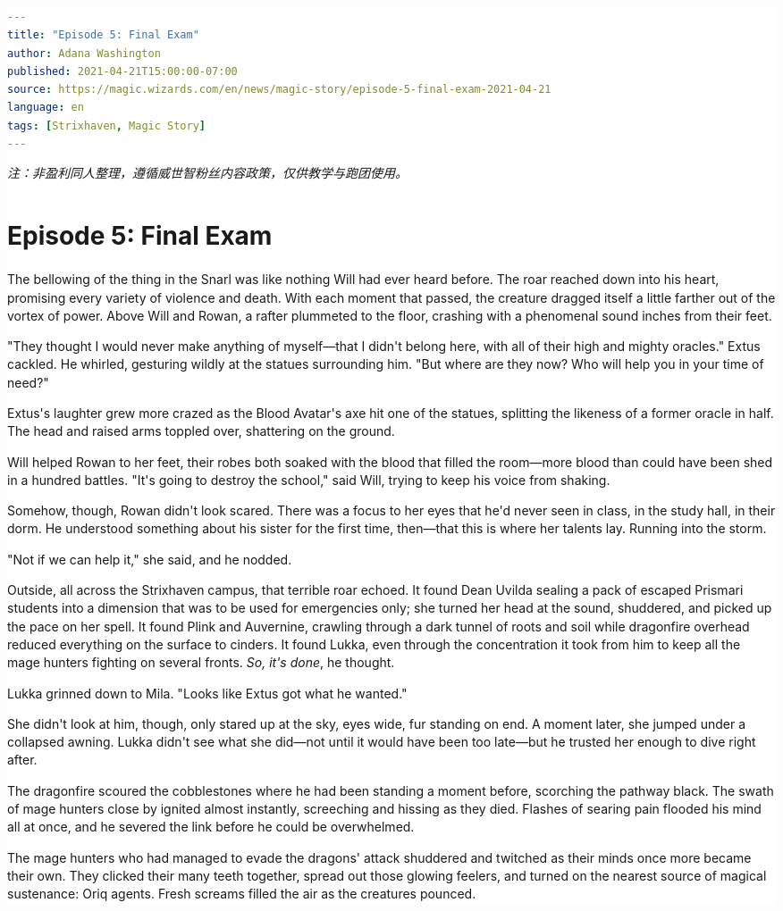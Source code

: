 ```yaml
---
title: "Episode 5: Final Exam"
author: Adana Washington
published: 2021-04-21T15:00:00-07:00
source: https://magic.wizards.com/en/news/magic-story/episode-5-final-exam-2021-04-21
language: en
tags: [Strixhaven, Magic Story]
---
```


_注：非盈利同人整理，遵循威世智粉丝内容政策，仅供教学与跑团使用。_
# Episode 5: Final Exam

The bellowing of the thing in the Snarl was like nothing Will had ever heard before. The roar reached down into his heart, promising every variety of violence and death. With each moment that passed, the creature dragged itself a little farther out of the vortex of power. Above Will and Rowan, a rafter plummeted to the floor, crashing with a phenomenal sound inches from their feet.

"They thought I would never make anything of myself—that I didn't belong here, with all of their high and mighty oracles." Extus cackled. He whirled, gesturing wildly at the statues surrounding him. "But where are they now? Who will help you in your time of need?"

Extus's laughter grew more crazed as the Blood Avatar's axe hit one of the statues, splitting the likeness of a former oracle in half. The head and raised arms toppled over, shattering on the ground.

Will helped Rowan to her feet, their robes both soaked with the blood that filled the room—more blood than could have been shed in a hundred battles. "It's going to destroy the school," said Will, trying to keep his voice from shaking.

Somehow, though, Rowan didn't look scared. There was a focus to her eyes that he'd never seen in class, in the study hall, in their dorm. He understood something about his sister for the first time, then—that this is where her talents lay. Running into the storm.

"Not if we can help it," she said, and he nodded.

Outside, all across the Strixhaven campus, that terrible roar echoed. It found Dean Uvilda sealing a pack of escaped Prismari students into a dimension that was to be used for emergencies only; she turned her head at the sound, shuddered, and picked up the pace on her spell. It found Plink and Auvernine, crawling through a dark tunnel of roots and soil while dragonfire overhead reduced everything on the surface to cinders. It found Lukka, even through the concentration it took from him to keep all the mage hunters fighting on several fronts. *So, it's done*, he thought.

Lukka grinned down to Mila. "Looks like Extus got what he wanted."

She didn't look at him, though, only stared up at the sky, eyes wide, fur standing on end. A moment later, she jumped under a collapsed awning. Lukka didn't see what she did—not until it would have been too late—but he trusted her enough to dive right after.

The dragonfire scoured the cobblestones where he had been standing a moment before, scorching the pathway black. The swath of mage hunters close by ignited almost instantly, screeching and hissing as they died. Flashes of searing pain flooded his mind all at once, and he severed the link before he could be overwhelmed.

The mage hunters who had managed to evade the dragons' attack shuddered and twitched as their minds once more became their own. They clicked their many teeth together, spread out those glowing feelers, and turned on the nearest source of magical sustenance: Oriq agents. Fresh screams filled the air as the creatures pounced.
